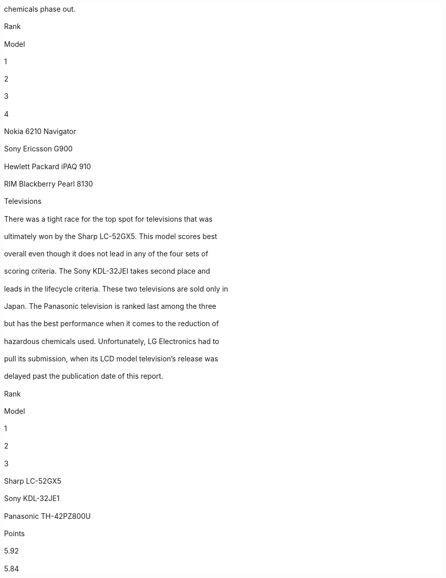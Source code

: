 chemicals phase out.

Rank

Model

1

2

3

4

Nokia 6210 Navigator

Sony Ericsson G900

Hewlett Packard iPAQ 910

RIM Blackberry Pearl 8130

   Televisions

There was a tight race for the top spot for televisions that was

ultimately won by the Sharp LC-52GX5. This model scores best

overall even though it does not lead in any of the four sets of

scoring criteria. The Sony KDL-32JEI takes second place and

leads in the lifecycle criteria. These two televisions are sold only in

Japan.  The Panasonic television is ranked last among the three

but has the best performance when it comes to the reduction of

hazardous chemicals used. Unfortunately, LG Electronics had to

pull its submission, when its LCD model television’s release was

delayed past the publication date of this report.

Rank

Model

1

2

3

Sharp LC-52GX5

Sony KDL-32JE1

Panasonic TH-42PZ800U

Points

5.92

5.84
